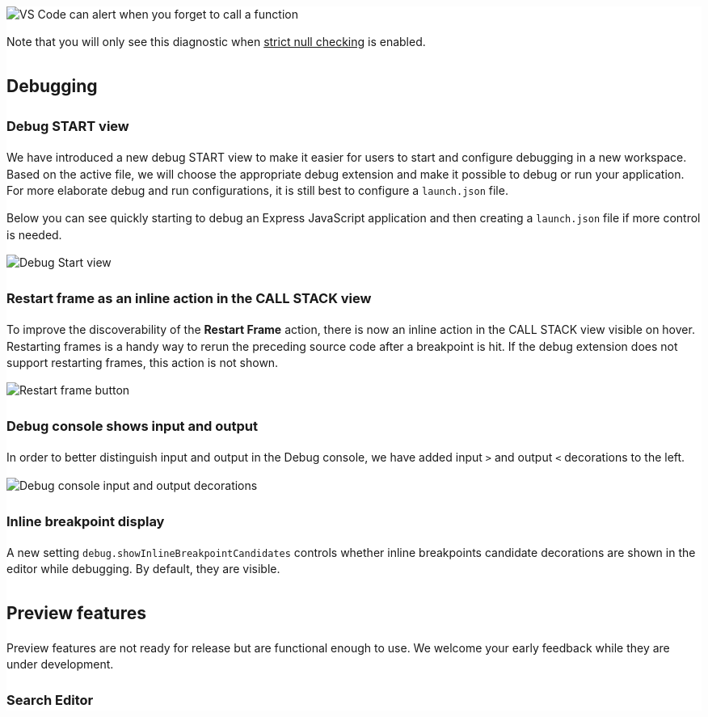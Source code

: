 ![VS Code can alert when you forget to call a function](images/1_41/js-missing-function-call.png)

Note that you will only see this diagnostic when
[strict null checking](https://www.typescriptlang.org/docs/handbook/release-notes/typescript-2-0.html#--strictnullchecks)
is enabled.

## Debugging

### Debug START view

We have introduced a new debug START view to make it easier for users to start
and configure debugging in a new workspace. Based on the active file, we will
choose the appropriate debug extension and make it possible to debug or run your
application. For more elaborate debug and run configurations, it is still best
to configure a `launch.json` file.

Below you can see quickly starting to debug an Express JavaScript application
and then creating a `launch.json` file if more control is needed.

![Debug Start view](images/1_41/debug.gif)

### Restart frame as an inline action in the CALL STACK view

To improve the discoverability of the **Restart Frame** action, there is now an
inline action in the CALL STACK view visible on hover. Restarting frames is a
handy way to rerun the preceding source code after a breakpoint is hit. If the
debug extension does not support restarting frames, this action is not shown.

![Restart frame button](images/1_41/restart-frame.png)

### Debug console shows input and output

In order to better distinguish input and output in the Debug console, we have
added input `>` and output `<` decorations to the left.

![Debug console input and output decorations](images/1_41/repl-decorations.png)

### Inline breakpoint display

A new setting `debug.showInlineBreakpointCandidates` controls whether inline
breakpoints candidate decorations are shown in the editor while debugging. By
default, they are visible.

## Preview features

Preview features are not ready for release but are functional enough to use. We
welcome your early feedback while they are under development.

### Search Editor

